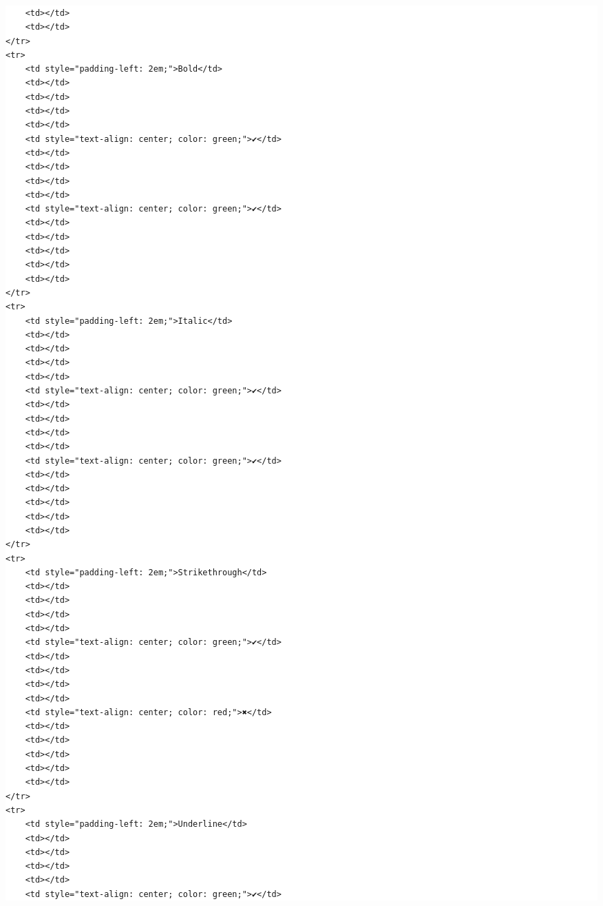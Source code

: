         <td></td>
        <td></td>
    </tr>
    <tr>
        <td style="padding-left: 2em;">Bold</td>
        <td></td>
        <td></td>
        <td></td>
        <td></td>
        <td style="text-align: center; color: green;">✔</td>
        <td></td>
        <td></td>
        <td></td>
        <td></td>
        <td style="text-align: center; color: green;">✔</td>
        <td></td>
        <td></td>
        <td></td>
        <td></td>
        <td></td>
    </tr>
    <tr>
        <td style="padding-left: 2em;">Italic</td>
        <td></td>
        <td></td>
        <td></td>
        <td></td>
        <td style="text-align: center; color: green;">✔</td>
        <td></td>
        <td></td>
        <td></td>
        <td></td>
        <td style="text-align: center; color: green;">✔</td>
        <td></td>
        <td></td>
        <td></td>
        <td></td>
        <td></td>
    </tr>
    <tr>
        <td style="padding-left: 2em;">Strikethrough</td>
        <td></td>
        <td></td>
        <td></td>
        <td></td>
        <td style="text-align: center; color: green;">✔</td>
        <td></td>
        <td></td>
        <td></td>
        <td></td>
        <td style="text-align: center; color: red;">✖</td>
        <td></td>
        <td></td>
        <td></td>
        <td></td>
        <td></td>
    </tr>
    <tr>
        <td style="padding-left: 2em;">Underline</td>
        <td></td>
        <td></td>
        <td></td>
        <td></td>
        <td style="text-align: center; color: green;">✔</td>